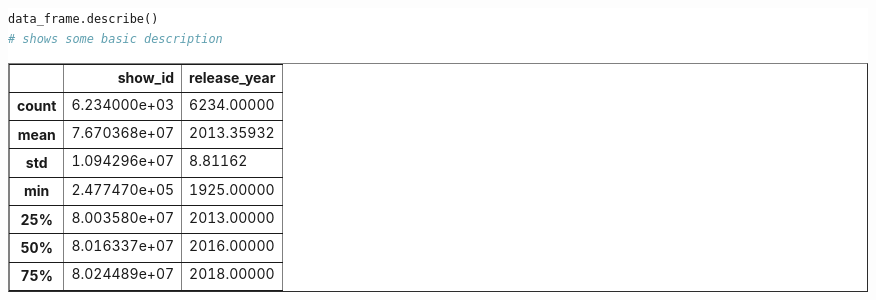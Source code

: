 
```python
data_frame.describe()
# shows some basic description
```




<div>
<style scoped>
    .dataframe tbody tr th:only-of-type {
        vertical-align: middle;
    }

    .dataframe tbody tr th {
        vertical-align: top;
    }

    .dataframe thead th {
        text-align: right;
    }
</style>
<table border="1" class="dataframe">
  <thead>
    <tr style="text-align: right;">
      <th></th>
      <th>show_id</th>
      <th>release_year</th>
    </tr>
  </thead>
  <tbody>
    <tr>
      <th>count</th>
      <td>6.234000e+03</td>
      <td>6234.00000</td>
    </tr>
    <tr>
      <th>mean</th>
      <td>7.670368e+07</td>
      <td>2013.35932</td>
    </tr>
    <tr>
      <th>std</th>
      <td>1.094296e+07</td>
      <td>8.81162</td>
    </tr>
    <tr>
      <th>min</th>
      <td>2.477470e+05</td>
      <td>1925.00000</td>
    </tr>
    <tr>
      <th>25%</th>
      <td>8.003580e+07</td>
      <td>2013.00000</td>
    </tr>
    <tr>
      <th>50%</th>
      <td>8.016337e+07</td>
      <td>2016.00000</td>
    </tr>
    <tr>
      <th>75%</th>
      <td>8.024489e+07</td>
      <td>2018.00000</td>
    </tr>